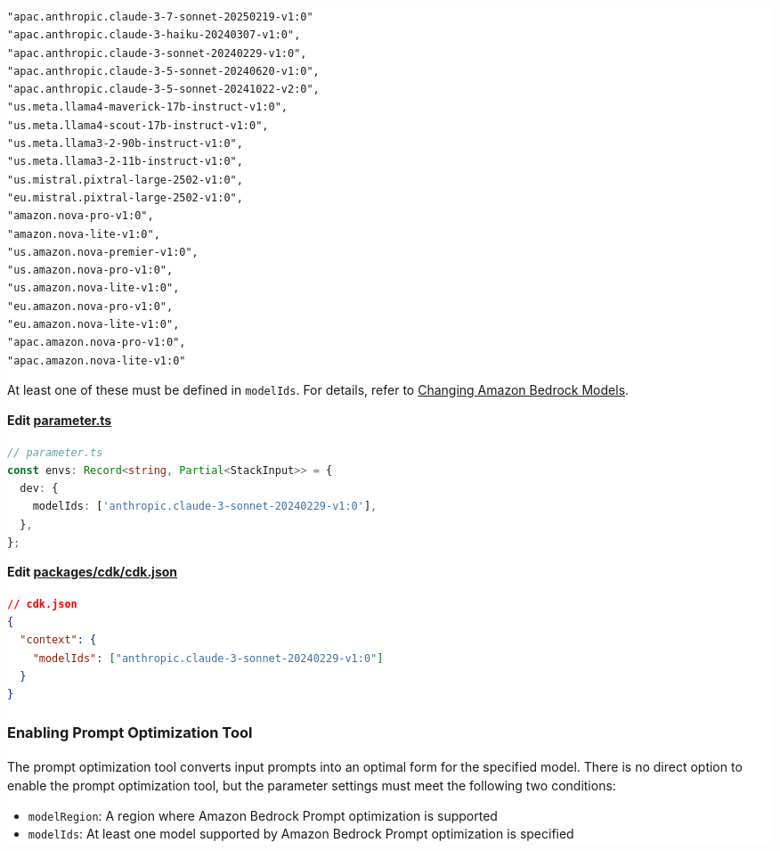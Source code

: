 ```
"apac.anthropic.claude-3-7-sonnet-20250219-v1:0"
"apac.anthropic.claude-3-haiku-20240307-v1:0",
"apac.anthropic.claude-3-sonnet-20240229-v1:0",
"apac.anthropic.claude-3-5-sonnet-20240620-v1:0",
"apac.anthropic.claude-3-5-sonnet-20241022-v2:0",
"us.meta.llama4-maverick-17b-instruct-v1:0",
"us.meta.llama4-scout-17b-instruct-v1:0",
"us.meta.llama3-2-90b-instruct-v1:0",
"us.meta.llama3-2-11b-instruct-v1:0",
"us.mistral.pixtral-large-2502-v1:0",
"eu.mistral.pixtral-large-2502-v1:0",
"amazon.nova-pro-v1:0",
"amazon.nova-lite-v1:0",
"us.amazon.nova-premier-v1:0",
"us.amazon.nova-pro-v1:0",
"us.amazon.nova-lite-v1:0",
"eu.amazon.nova-pro-v1:0",
"eu.amazon.nova-lite-v1:0",
"apac.amazon.nova-pro-v1:0",
"apac.amazon.nova-lite-v1:0"
```

At least one of these must be defined in `modelIds`.
For details, refer to [Changing Amazon Bedrock Models](#change-amazon-bedrock-models).

**Edit [parameter.ts](/packages/cdk/parameter.ts)**

```typescript
// parameter.ts
const envs: Record<string, Partial<StackInput>> = {
  dev: {
    modelIds: ['anthropic.claude-3-sonnet-20240229-v1:0'],
  },
};
```

**Edit [packages/cdk/cdk.json](/packages/cdk/cdk.json)**

```json
// cdk.json
{
  "context": {
    "modelIds": ["anthropic.claude-3-sonnet-20240229-v1:0"]
  }
}
```

### Enabling Prompt Optimization Tool

The prompt optimization tool converts input prompts into an optimal form for the specified model.
There is no direct option to enable the prompt optimization tool, but the parameter settings must meet the following two conditions:

- `modelRegion`: A region where Amazon Bedrock Prompt optimization is supported
- `modelIds`: At least one model supported by Amazon Bedrock Prompt optimization is specified
